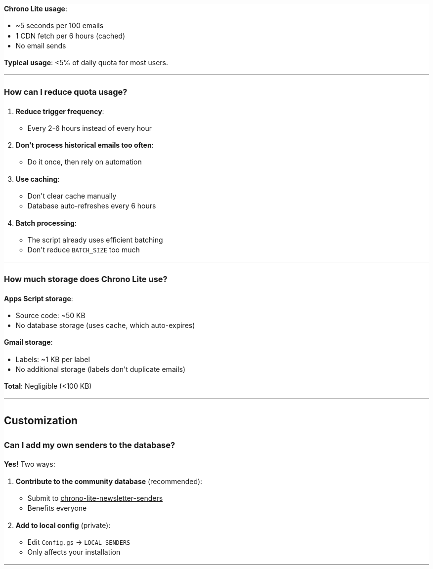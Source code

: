 **Chrono Lite usage**:
- ~5 seconds per 100 emails
- 1 CDN fetch per 6 hours (cached)
- No email sends

**Typical usage**: <5% of daily quota for most users.

---

### How can I reduce quota usage?

1. **Reduce trigger frequency**:
   - Every 2-6 hours instead of every hour

2. **Don't process historical emails too often**:
   - Do it once, then rely on automation

3. **Use caching**:
   - Don't clear cache manually
   - Database auto-refreshes every 6 hours

4. **Batch processing**:
   - The script already uses efficient batching
   - Don't reduce `BATCH_SIZE` too much

---

### How much storage does Chrono Lite use?

**Apps Script storage**:
- Source code: ~50 KB
- No database storage (uses cache, which auto-expires)

**Gmail storage**:
- Labels: ~1 KB per label
- No additional storage (labels don't duplicate emails)

**Total**: Negligible (<100 KB)

---

## Customization

### Can I add my own senders to the database?

**Yes!** Two ways:

1. **Contribute to the community database** (recommended):
   - Submit to [chrono-lite-newsletter-senders](https://github.com/msylctt/chrono-lite-newsletter-senders/issues/new)
   - Benefits everyone

2. **Add to local config** (private):
   - Edit `Config.gs` → `LOCAL_SENDERS`
   - Only affects your installation

---